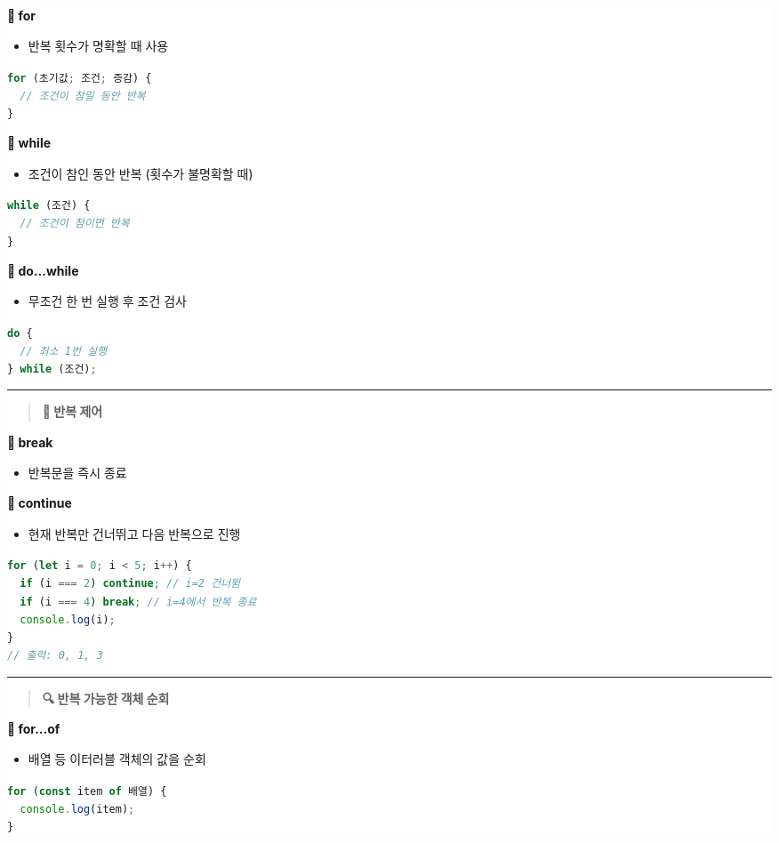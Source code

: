 **🔹 for**

- 반복 횟수가 명확할 때 사용

```jsx
for (초기값; 조건; 증감) {
  // 조건이 참일 동안 반복
}
```

**🔹 while**

- 조건이 참인 동안 반복 (횟수가 불명확할 때)

```jsx
while (조건) {
  // 조건이 참이면 반복
}
```

**🔹 do...while**

- 무조건 한 번 실행 후 조건 검사

```jsx
do {
  // 최소 1번 실행
} while (조건);
```

---

> **🔄 반복 제어**

**🔹 break**

- 반복문을 즉시 종료

**🔹 continue**

- 현재 반복만 건너뛰고 다음 반복으로 진행

```jsx
for (let i = 0; i < 5; i++) {
  if (i === 2) continue; // i=2 건너뜀
  if (i === 4) break; // i=4에서 반복 종료
  console.log(i);
}
// 출력: 0, 1, 3
```

---

> **🔍 반복 가능한 객체 순회**

**🔹 for...of**

- 배열 등 이터러블 객체의 값을 순회

```jsx
for (const item of 배열) {
  console.log(item);
}
```
